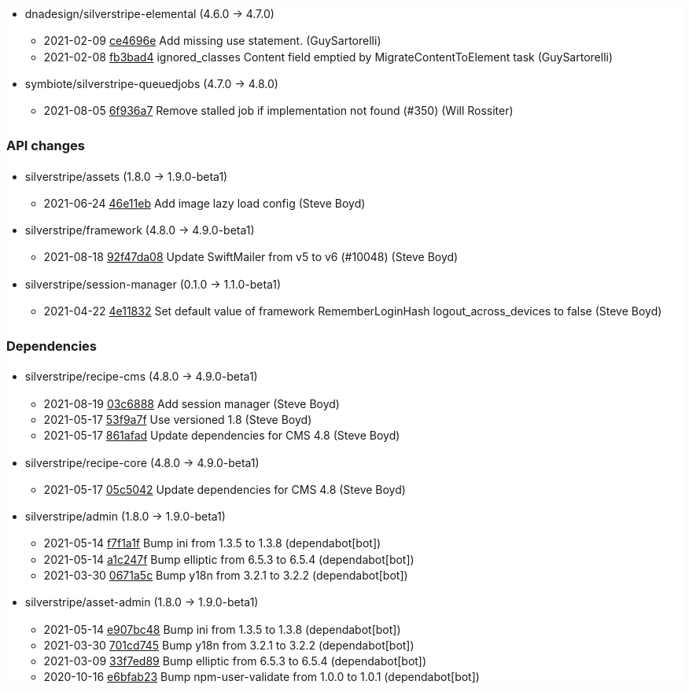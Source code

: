 - dnadesign/silverstripe-elemental (4.6.0 -&gt; 4.7.0)
  - 2021-02-09 [ce4696e](https://github.com/silverstripe/silverstripe-elemental/commit/ce4696e94dae3c6e78e6ccd71edc08b882f77ca1) Add missing use statement. (GuySartorelli)
  - 2021-02-08 [fb3bad4](https://github.com/silverstripe/silverstripe-elemental/commit/fb3bad4b05042e40720f0126d8692dc65af77633) ignored_classes Content field emptied by MigrateContentToElement task (GuySartorelli)

- symbiote/silverstripe-queuedjobs (4.7.0 -&gt; 4.8.0)
  - 2021-08-05 [6f936a7](https://github.com/symbiote/silverstripe-queuedjobs/commit/6f936a707b47e95816e9bcfdbb19cb3da20aec6e) Remove stalled job if implementation not found (#350) (Will Rossiter)

### API changes

- silverstripe/assets (1.8.0 -&gt; 1.9.0-beta1)
  - 2021-06-24 [46e11eb](https://github.com/silverstripe/silverstripe-assets/commit/46e11ebd8bd8d074aed68ca9959030d2cd47a46c) Add image lazy load config (Steve Boyd)

- silverstripe/framework (4.8.0 -&gt; 4.9.0-beta1)
  - 2021-08-18 [92f47da08](https://github.com/silverstripe/silverstripe-framework/commit/92f47da08bcb6d70d46f178e71bcbb69b819a270) Update SwiftMailer from v5 to v6 (#10048) (Steve Boyd)

- silverstripe/session-manager (0.1.0 -&gt; 1.1.0-beta1)
  - 2021-04-22 [4e11832](https://github.com/silverstripe/silverstripe-session-manager/commit/4e1183232c001e431fa775067ed829e943b69c1b) Set default value of framework RememberLoginHash logout_across_devices to false (Steve Boyd)

### Dependencies

- silverstripe/recipe-cms (4.8.0 -&gt; 4.9.0-beta1)
  - 2021-08-19 [03c6888](https://github.com/silverstripe/recipe-cms/commit/03c6888a7ff52b048340b2f1ded59334eb3b0f63) Add session manager (Steve Boyd)
  - 2021-05-17 [53f9a7f](https://github.com/silverstripe/recipe-cms/commit/53f9a7f59496792f13b18de0cf035329d612c128) Use versioned 1.8 (Steve Boyd)
  - 2021-05-17 [861afad](https://github.com/silverstripe/recipe-cms/commit/861afaddaed921b528f839046570d42d5b1bca56) Update dependencies for CMS 4.8 (Steve Boyd)

- silverstripe/recipe-core (4.8.0 -&gt; 4.9.0-beta1)
  - 2021-05-17 [05c5042](https://github.com/silverstripe/recipe-core/commit/05c5042e7ad9d7ca9661110720d929100365c404) Update dependencies for CMS 4.8 (Steve Boyd)

- silverstripe/admin (1.8.0 -&gt; 1.9.0-beta1)
  - 2021-05-14 [f7f1a1f](https://github.com/silverstripe/silverstripe-admin/commit/f7f1a1fb189dea3fac9aaf54504af37e96767da9) Bump ini from 1.3.5 to 1.3.8 (dependabot[bot])
  - 2021-05-14 [a1c247f](https://github.com/silverstripe/silverstripe-admin/commit/a1c247fb8e007a6a3d896c9d1b3516659a088c00) Bump elliptic from 6.5.3 to 6.5.4 (dependabot[bot])
  - 2021-03-30 [0671a5c](https://github.com/silverstripe/silverstripe-admin/commit/0671a5cbddcd0cf05e426781599b545557baf821) Bump y18n from 3.2.1 to 3.2.2 (dependabot[bot])

- silverstripe/asset-admin (1.8.0 -&gt; 1.9.0-beta1)
  - 2021-05-14 [e907bc48](https://github.com/silverstripe/silverstripe-asset-admin/commit/e907bc48138a98c1471695e83fff1a4043e0bac3) Bump ini from 1.3.5 to 1.3.8 (dependabot[bot])
  - 2021-03-30 [701cd745](https://github.com/silverstripe/silverstripe-asset-admin/commit/701cd7458039ae6750d963c1e843ee30e608c3db) Bump y18n from 3.2.1 to 3.2.2 (dependabot[bot])
  - 2021-03-09 [33f7ed89](https://github.com/silverstripe/silverstripe-asset-admin/commit/33f7ed892cc3276904abfaeee5bb953f4fe42f48) Bump elliptic from 6.5.3 to 6.5.4 (dependabot[bot])
  - 2020-10-16 [e6bfab23](https://github.com/silverstripe/silverstripe-asset-admin/commit/e6bfab2350540fe04153678842d6926ea9874ec7) Bump npm-user-validate from 1.0.0 to 1.0.1 (dependabot[bot])

